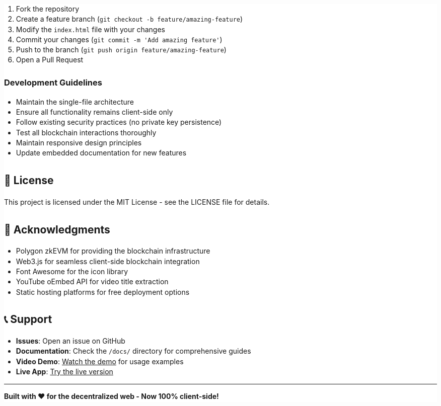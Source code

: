 1. Fork the repository
2. Create a feature branch (`git checkout -b feature/amazing-feature`)
3. Modify the `index.html` file with your changes
4. Commit your changes (`git commit -m 'Add amazing feature'`)
5. Push to the branch (`git push origin feature/amazing-feature`)
6. Open a Pull Request

### Development Guidelines
- Maintain the single-file architecture
- Ensure all functionality remains client-side only
- Follow existing security practices (no private key persistence)
- Test all blockchain interactions thoroughly
- Maintain responsive design principles
- Update embedded documentation for new features

## 📄 License

This project is licensed under the MIT License - see the LICENSE file for details.

## 🙏 Acknowledgments

- Polygon zkEVM for providing the blockchain infrastructure
- Web3.js for seamless client-side blockchain integration
- Font Awesome for the icon library
- YouTube oEmbed API for video title extraction
- Static hosting platforms for free deployment options

## 📞 Support

- **Issues**: Open an issue on GitHub
- **Documentation**: Check the `/docs/` directory for comprehensive guides
- **Video Demo**: [Watch the demo](https://youtu.be/Zn2tbIU-FBU) for usage examples
- **Live App**: [Try the live version](https://viczommers.github.io/encode-play/)

---

**Built with ❤️ for the decentralized web - Now 100% client-side!**